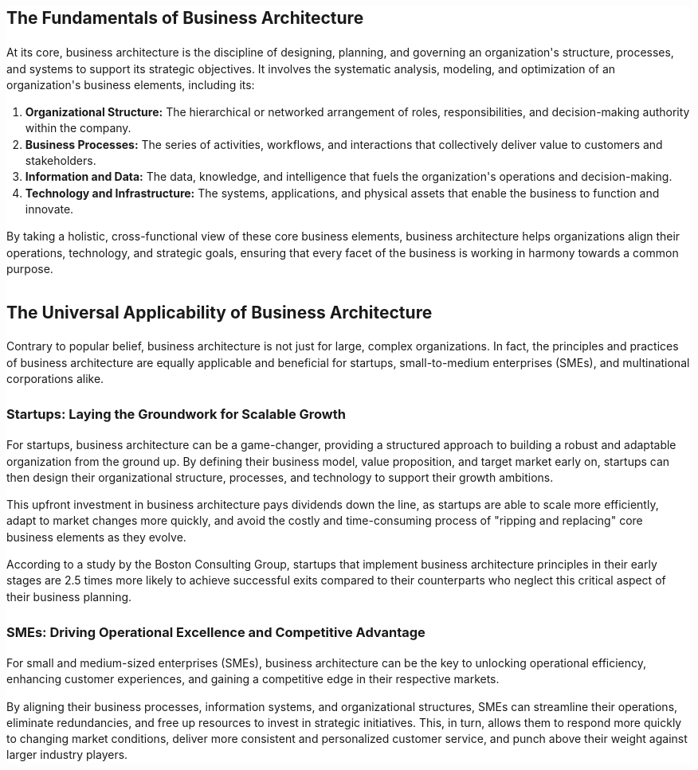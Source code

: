 ## The Fundamentals of Business Architecture

At its core, business architecture is the discipline of designing, planning, and governing an organization's structure, processes, and systems to support its strategic objectives. It involves the systematic analysis, modeling, and optimization of an organization's business elements, including its:

1. **Organizational Structure:** The hierarchical or networked arrangement of roles, responsibilities, and decision-making authority within the company.
2. **Business Processes:** The series of activities, workflows, and interactions that collectively deliver value to customers and stakeholders.
3. **Information and Data:** The data, knowledge, and intelligence that fuels the organization's operations and decision-making.
4. **Technology and Infrastructure:** The systems, applications, and physical assets that enable the business to function and innovate.

By taking a holistic, cross-functional view of these core business elements, business architecture helps organizations align their operations, technology, and strategic goals, ensuring that every facet of the business is working in harmony towards a common purpose.

## The Universal Applicability of Business Architecture

Contrary to popular belief, business architecture is not just for large, complex organizations. In fact, the principles and practices of business architecture are equally applicable and beneficial for startups, small-to-medium enterprises (SMEs), and multinational corporations alike.

### Startups: Laying the Groundwork for Scalable Growth

For startups, business architecture can be a game-changer, providing a structured approach to building a robust and adaptable organization from the ground up. By defining their business model, value proposition, and target market early on, startups can then design their organizational structure, processes, and technology to support their growth ambitions.

This upfront investment in business architecture pays dividends down the line, as startups are able to scale more efficiently, adapt to market changes more quickly, and avoid the costly and time-consuming process of "ripping and replacing" core business elements as they evolve.

According to a study by the Boston Consulting Group, startups that implement business architecture principles in their early stages are 2.5 times more likely to achieve successful exits compared to their counterparts who neglect this critical aspect of their business planning.

### SMEs: Driving Operational Excellence and Competitive Advantage

For small and medium-sized enterprises (SMEs), business architecture can be the key to unlocking operational efficiency, enhancing customer experiences, and gaining a competitive edge in their respective markets.

By aligning their business processes, information systems, and organizational structures, SMEs can streamline their operations, eliminate redundancies, and free up resources to invest in strategic initiatives. This, in turn, allows them to respond more quickly to changing market conditions, deliver more consistent and personalized customer service, and punch above their weight against larger industry players.
